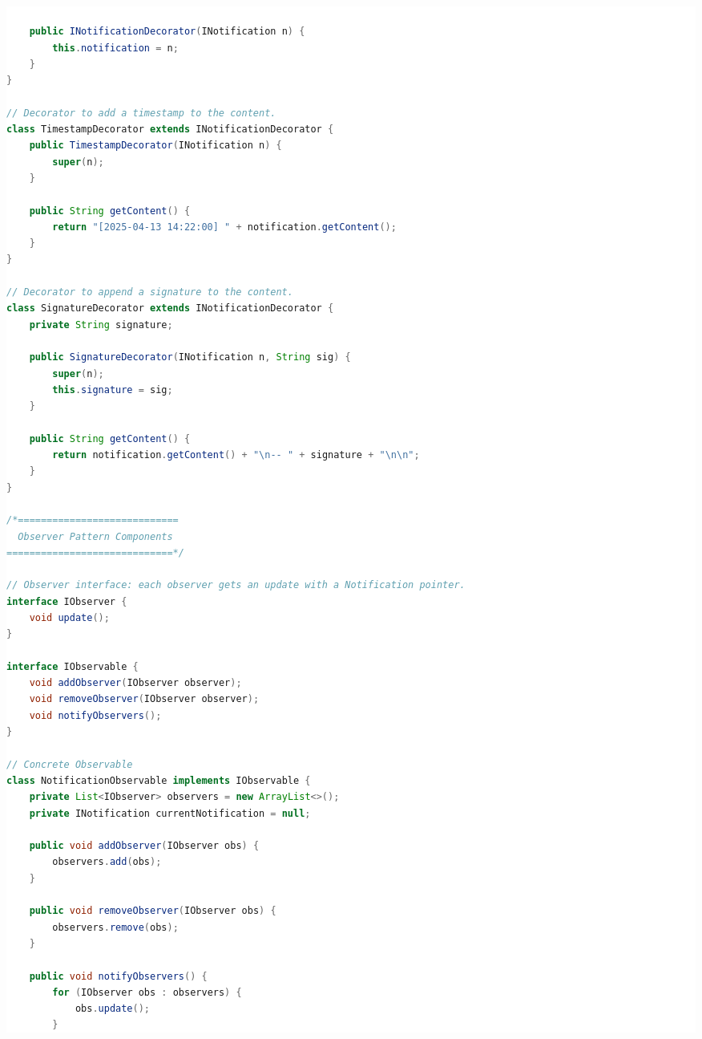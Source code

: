 ```java

    public INotificationDecorator(INotification n) {
        this.notification = n;
    }
}

// Decorator to add a timestamp to the content.
class TimestampDecorator extends INotificationDecorator {
    public TimestampDecorator(INotification n) {
        super(n);
    }

    public String getContent() {
        return "[2025-04-13 14:22:00] " + notification.getContent();
    }
}

// Decorator to append a signature to the content.
class SignatureDecorator extends INotificationDecorator {
    private String signature;

    public SignatureDecorator(INotification n, String sig) {
        super(n);
        this.signature = sig;
    }

    public String getContent() {
        return notification.getContent() + "\n-- " + signature + "\n\n";
    }
}

/*============================
  Observer Pattern Components
=============================*/

// Observer interface: each observer gets an update with a Notification pointer.
interface IObserver {
    void update();
}

interface IObservable {
    void addObserver(IObserver observer);
    void removeObserver(IObserver observer);
    void notifyObservers();
}

// Concrete Observable
class NotificationObservable implements IObservable {
    private List<IObserver> observers = new ArrayList<>();
    private INotification currentNotification = null;

    public void addObserver(IObserver obs) {
        observers.add(obs);
    }

    public void removeObserver(IObserver obs) {
        observers.remove(obs);
    }

    public void notifyObservers() {
        for (IObserver obs : observers) {
            obs.update();
        }
```